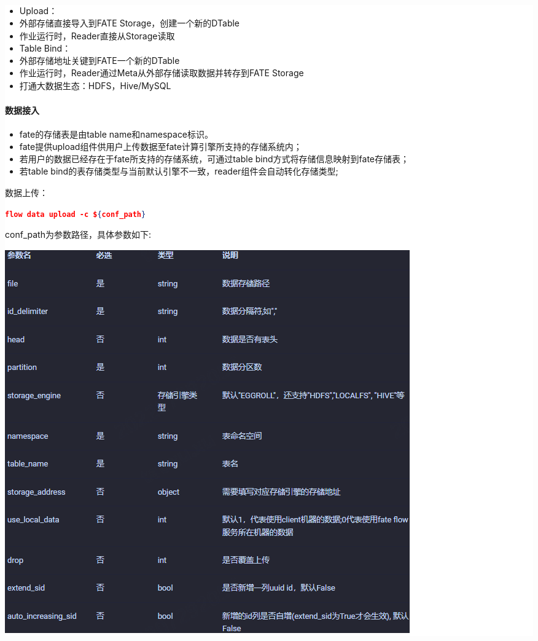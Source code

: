 - Upload：
- 外部存储直接导入到FATE Storage，创建一个新的DTable
- 作业运行时，Reader直接从Storage读取
- Table Bind：
- 外部存储地址关键到FATE一个新的DTable
- 作业运行时，Reader通过Meta从外部存储读取数据并转存到FATE Storage
- 打通大数据生态：HDFS，Hive/MySQL

#### 数据接入

- fate的存储表是由table name和namespace标识。
- fate提供upload组件供用户上传数据至fate计算引擎所支持的存储系统内；
- 若用户的数据已经存在于fate所支持的存储系统，可通过table bind方式将存储信息映射到fate存储表；
- 若table bind的表存储类型与当前默认引擎不一致，reader组件会自动转化存储类型;

数据上传：

`````json
flow data upload -c ${conf_path}
`````

conf_path为参数路径，具体参数如下:

![image-20220729205741593](_images/MachineLearningNotes.asserts/image-20220729205741593.png)
